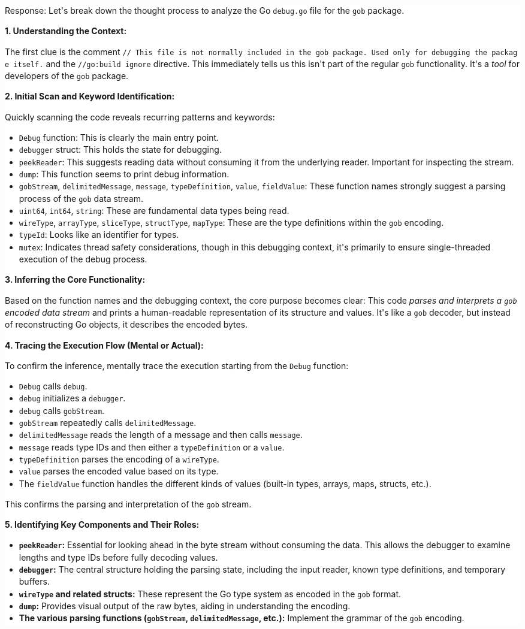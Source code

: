 Response:
Let's break down the thought process to analyze the Go `debug.go` file for the `gob` package.

**1. Understanding the Context:**

The first clue is the comment `// This file is not normally included in the gob package. Used only for debugging the package itself.` and the `//go:build ignore` directive. This immediately tells us this isn't part of the regular `gob` functionality. It's a *tool* for developers of the `gob` package.

**2. Initial Scan and Keyword Identification:**

Quickly scanning the code reveals recurring patterns and keywords:

* `Debug` function: This is clearly the main entry point.
* `debugger` struct: This holds the state for debugging.
* `peekReader`:  This suggests reading data without consuming it from the underlying reader. Important for inspecting the stream.
* `dump`: This function seems to print debug information.
* `gobStream`, `delimitedMessage`, `message`, `typeDefinition`, `value`, `fieldValue`: These function names strongly suggest a parsing process of the `gob` data stream.
* `uint64`, `int64`, `string`: These are fundamental data types being read.
* `wireType`, `arrayType`, `sliceType`, `structType`, `mapType`: These are the type definitions within the `gob` encoding.
* `typeId`:  Looks like an identifier for types.
* `mutex`:  Indicates thread safety considerations, though in this debugging context, it's primarily to ensure single-threaded execution of the debug process.

**3. Inferring the Core Functionality:**

Based on the function names and the debugging context, the core purpose becomes clear:  This code *parses and interprets a `gob` encoded data stream* and prints a human-readable representation of its structure and values. It's like a `gob` decoder, but instead of reconstructing Go objects, it describes the encoded bytes.

**4. Tracing the Execution Flow (Mental or Actual):**

To confirm the inference, mentally trace the execution starting from the `Debug` function:

* `Debug` calls `debug`.
* `debug` initializes a `debugger`.
* `debug` calls `gobStream`.
* `gobStream` repeatedly calls `delimitedMessage`.
* `delimitedMessage` reads the length of a message and then calls `message`.
* `message` reads type IDs and then either a `typeDefinition` or a `value`.
* `typeDefinition` parses the encoding of a `wireType`.
* `value` parses the encoded value based on its type.
* The `fieldValue` function handles the different kinds of values (built-in types, arrays, maps, structs, etc.).

This confirms the parsing and interpretation of the `gob` stream.

**5. Identifying Key Components and Their Roles:**

* **`peekReader`:** Essential for looking ahead in the byte stream without consuming the data. This allows the debugger to examine lengths and type IDs before fully decoding values.
* **`debugger`:** The central structure holding the parsing state, including the input reader, known type definitions, and temporary buffers.
* **`wireType` and related structs:** These represent the Go type system as encoded in the `gob` format.
* **`dump`:** Provides visual output of the raw bytes, aiding in understanding the encoding.
* **The various parsing functions (`gobStream`, `delimitedMessage`, etc.):**  Implement the grammar of the `gob` encoding.
